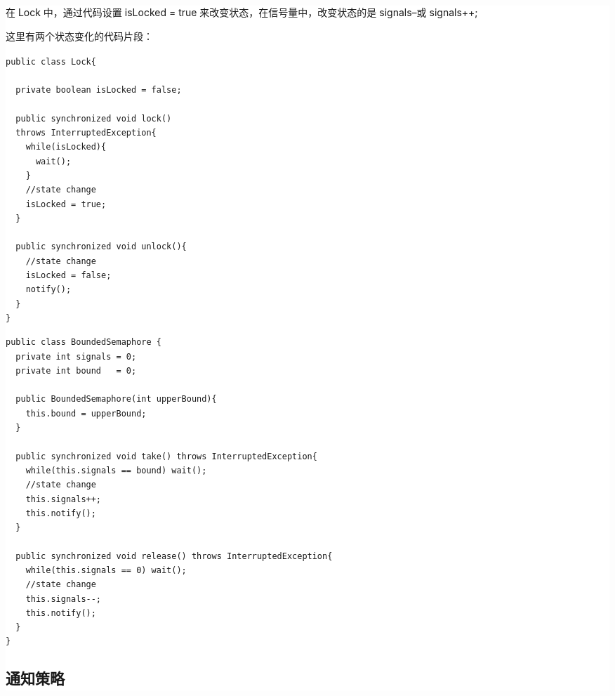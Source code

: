在 Lock 中，通过代码设置 isLocked = true 来改变状态，在信号量中，改变状态的是 signals–或 signals++;

这里有两个状态变化的代码片段：

```
public class Lock{

  private boolean isLocked = false;

  public synchronized void lock()
  throws InterruptedException{
    while(isLocked){
      wait();
    }
    //state change
    isLocked = true;
  }

  public synchronized void unlock(){
    //state change
    isLocked = false;
    notify();
  }
}
```

```
public class BoundedSemaphore {
  private int signals = 0;
  private int bound   = 0;

  public BoundedSemaphore(int upperBound){
    this.bound = upperBound;
  }

  public synchronized void take() throws InterruptedException{
    while(this.signals == bound) wait();
    //state change
    this.signals++;
    this.notify();
  }

  public synchronized void release() throws InterruptedException{
    while(this.signals == 0) wait();
    //state change
    this.signals--;
    this.notify();
  }
}
```

## 通知策略
